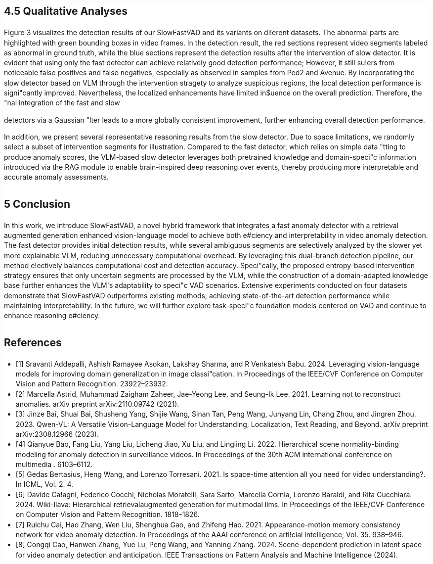 ## 4.5 Qualitative Analyses

Figure 3 visualizes the detection results of our SlowFastVAD and its variants on di!erent datasets. The abnormal parts are highlighted with green bounding boxes in video frames. In the detection result, the red sections represent video segments labeled as abnormal in ground truth, while the blue sections represent the detection results after the intervention of slow detector. It is evident that using only the fast detector can achieve relatively good detection performance; However, it still su!ers from noticeable false positives and false negatives, especially as observed in samples from Ped2 and Avenue. By incorporating the slow detector based on VLM through the intervention stragety to analyze suspicious regions, the local detection performance is signi"cantly improved. Nevertheless, the localized enhancements have limited in$uence on the overall prediction. Therefore, the "nal integration of the fast and slow

detectors via a Gaussian "lter leads to a more globally consistent improvement, further enhancing overall detection performance.

In addition, we present several representative reasoning results from the slow detector. Due to space limitations, we randomly select a subset of intervention segments for illustration. Compared to the fast detector, which relies on simple data "tting to produce anomaly scores, the VLM-based slow detector leverages both pretrained knowledge and domain-speci"c information introduced via the RAG module to enable brain-inspired deep reasoning over events, thereby producing more interpretable and accurate anomaly assessments.

## 5 Conclusion

In this work, we introduce SlowFastVAD, a novel hybrid framework that integrates a fast anomaly detector with a retrieval augmented generation enhanced vision-language model to achieve both e#ciency and interpretability in video anomaly detection. The fast detector provides initial detection results, while several ambiguous segments are selectively analyzed by the slower yet more explainable VLM, reducing unnecessary computational overhead. By leveraging this dual-branch detection pipeline, our method e!ectively balances computational cost and detection accuracy. Speci"cally, the proposed entropy-based intervention strategy ensures that only uncertain segments are processed by the VLM, while the construction of a domain-adapted knowledge base further enhances the VLM's adaptability to speci"c VAD scenarios. Extensive experiments conducted on four datasets demonstrate that SlowFastVAD outperforms existing methods, achieving state-of-the-art detection performance while maintaining interpretability. In the future, we will further explore task-speci"c foundation models centered on VAD and continue to enhance reasoning e#ciency.

## References

- [1] Sravanti Addepalli, Ashish Ramayee Asokan, Lakshay Sharma, and R Venkatesh Babu. 2024. Leveraging vision-language models for improving domain generalization in image classi"cation. In Proceedings of the IEEE/CVF Conference on Computer Vision and Pattern Recognition. 23922–23932.
- [2] Marcella Astrid, Muhammad Zaigham Zaheer, Jae-Yeong Lee, and Seung-Ik Lee. 2021. Learning not to reconstruct anomalies. arXiv preprint arXiv:2110.09742 (2021).
- [3] Jinze Bai, Shuai Bai, Shusheng Yang, Shijie Wang, Sinan Tan, Peng Wang, Junyang Lin, Chang Zhou, and Jingren Zhou. 2023. Qwen-VL: A Versatile Vision-Language Model for Understanding, Localization, Text Reading, and Beyond. arXiv preprint arXiv:2308.12966 (2023).
- [4] Qianyue Bao, Fang Liu, Yang Liu, Licheng Jiao, Xu Liu, and Lingling Li. 2022. Hierarchical scene normality-binding modeling for anomaly detection in surveillance videos. In Proceedings of the 30th ACM international conference on multimedia . 6103–6112.
- [5] Gedas Bertasius, Heng Wang, and Lorenzo Torresani. 2021. Is space-time attention all you need for video understanding?. In ICML, Vol. 2. 4.
- [6] Davide Ca!agni, Federico Cocchi, Nicholas Moratelli, Sara Sarto, Marcella Cornia, Lorenzo Baraldi, and Rita Cucchiara. 2024. Wiki-llava: Hierarchical retrievalaugmented generation for multimodal llms. In Proceedings of the IEEE/CVF Conference on Computer Vision and Pattern Recognition. 1818–1826.
- [7] Ruichu Cai, Hao Zhang, Wen Liu, Shenghua Gao, and Zhifeng Hao. 2021. Appearance-motion memory consistency network for video anomaly detection. In Proceedings of the AAAI conference on arti!cial intelligence, Vol. 35. 938–946.
- [8] Congqi Cao, Hanwen Zhang, Yue Lu, Peng Wang, and Yanning Zhang. 2024. Scene-dependent prediction in latent space for video anomaly detection and anticipation. IEEE Transactions on Pattern Analysis and Machine Intelligence (2024).